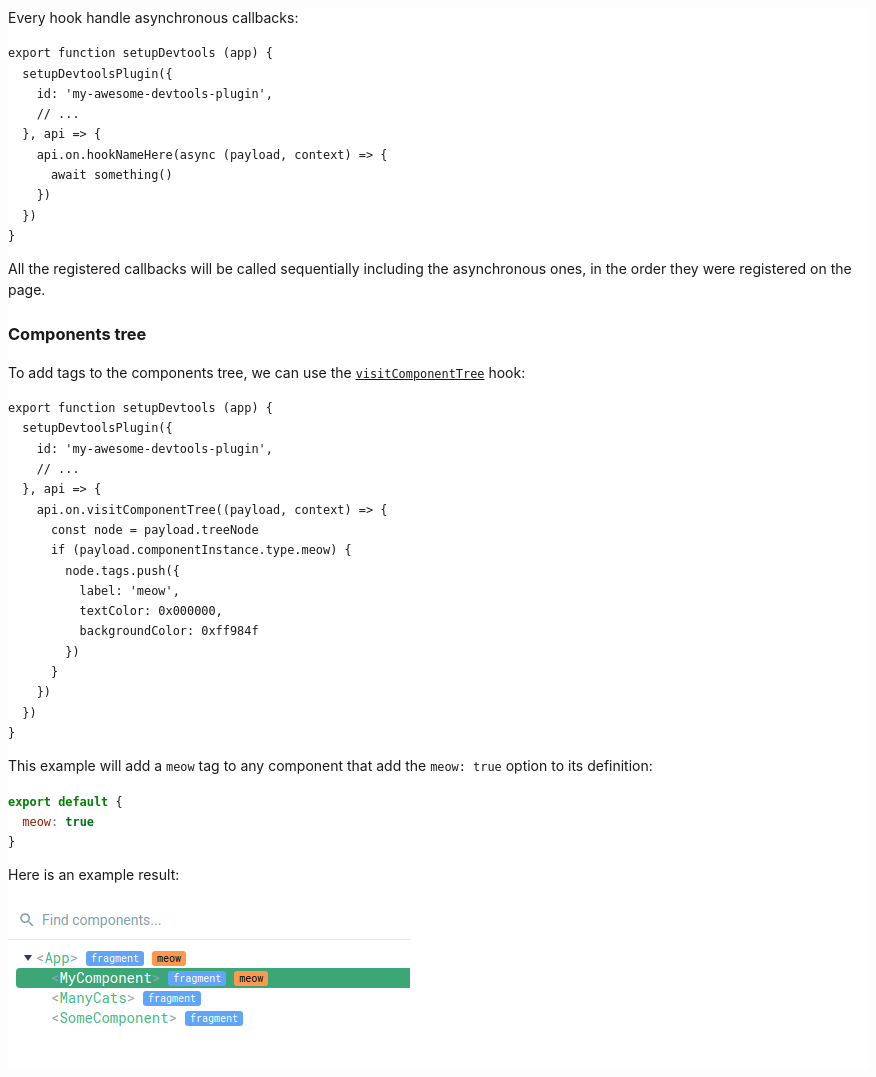 Every hook handle asynchronous callbacks:

```js{6-8}
export function setupDevtools (app) {
  setupDevtoolsPlugin({
    id: 'my-awesome-devtools-plugin',
    // ...
  }, api => {
    api.on.hookNameHere(async (payload, context) => {
      await something()
    })
  })
}
```

All the registered callbacks will be called sequentially including the asynchronous ones, in the order they were registered on the page.

### Components tree

To add tags to the components tree, we can use the [`visitComponentTree`](./api-reference.md#on-visitcomponenttree) hook:

```js{6-14}
export function setupDevtools (app) {
  setupDevtoolsPlugin({
    id: 'my-awesome-devtools-plugin',
    // ...
  }, api => {
    api.on.visitComponentTree((payload, context) => {
      const node = payload.treeNode
      if (payload.componentInstance.type.meow) {
        node.tags.push({
          label: 'meow',
          textColor: 0x000000,
          backgroundColor: 0xff984f
        })
      }
    })
  })
}
```

This example will add a `meow` tag to any component that add the `meow: true` option to its definition:

```js
export default {
  meow: true
}
```

Here is an example result:

![screenshot with example](../assets/plugin-components-tags.png)
